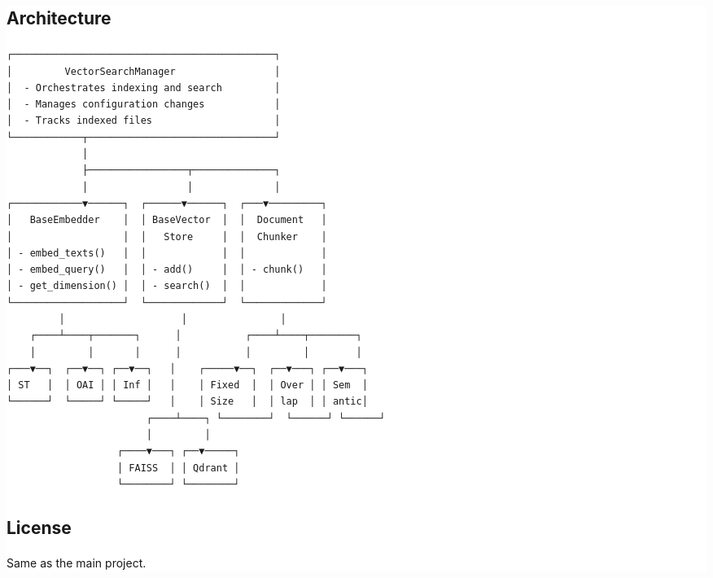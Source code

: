 ## Architecture

```
┌─────────────────────────────────────────────┐
│         VectorSearchManager                 │
│  - Orchestrates indexing and search         │
│  - Manages configuration changes            │
│  - Tracks indexed files                     │
└────────────┬────────────────────────────────┘
             │
             ├─────────────────┬──────────────┐
             │                 │              │
┌────────────▼──────┐  ┌──────▼──────┐  ┌───▼─────────┐
│   BaseEmbedder    │  │ BaseVector  │  │  Document   │
│                   │  │   Store     │  │  Chunker    │
│ - embed_texts()   │  │             │  │             │
│ - embed_query()   │  │ - add()     │  │ - chunk()   │
│ - get_dimension() │  │ - search()  │  │             │
└───────────────────┘  └─────────────┘  └─────────────┘
         │                    │                │
    ┌────┴────┬───────┐      │           ┌────┴────┬────────┐
    │         │       │      │           │         │        │
┌───▼──┐  ┌──▼──┐ ┌──▼──┐   │    ┌─────▼──┐  ┌──▼───┐ ┌──▼───┐
│ ST   │  │ OAI │ │ Inf │   │    │ Fixed  │  │ Over │ │ Sem  │
└──────┘  └─────┘ └─────┘   │    │ Size   │  │ lap  │ │ antic│
                        ┌────┴────┐ └────────┘  └──────┘ └──────┘
                        │         │
                   ┌────▼───┐ ┌──▼─────┐
                   │ FAISS  │ │ Qdrant │
                   └────────┘ └────────┘
```

## License

Same as the main project.
